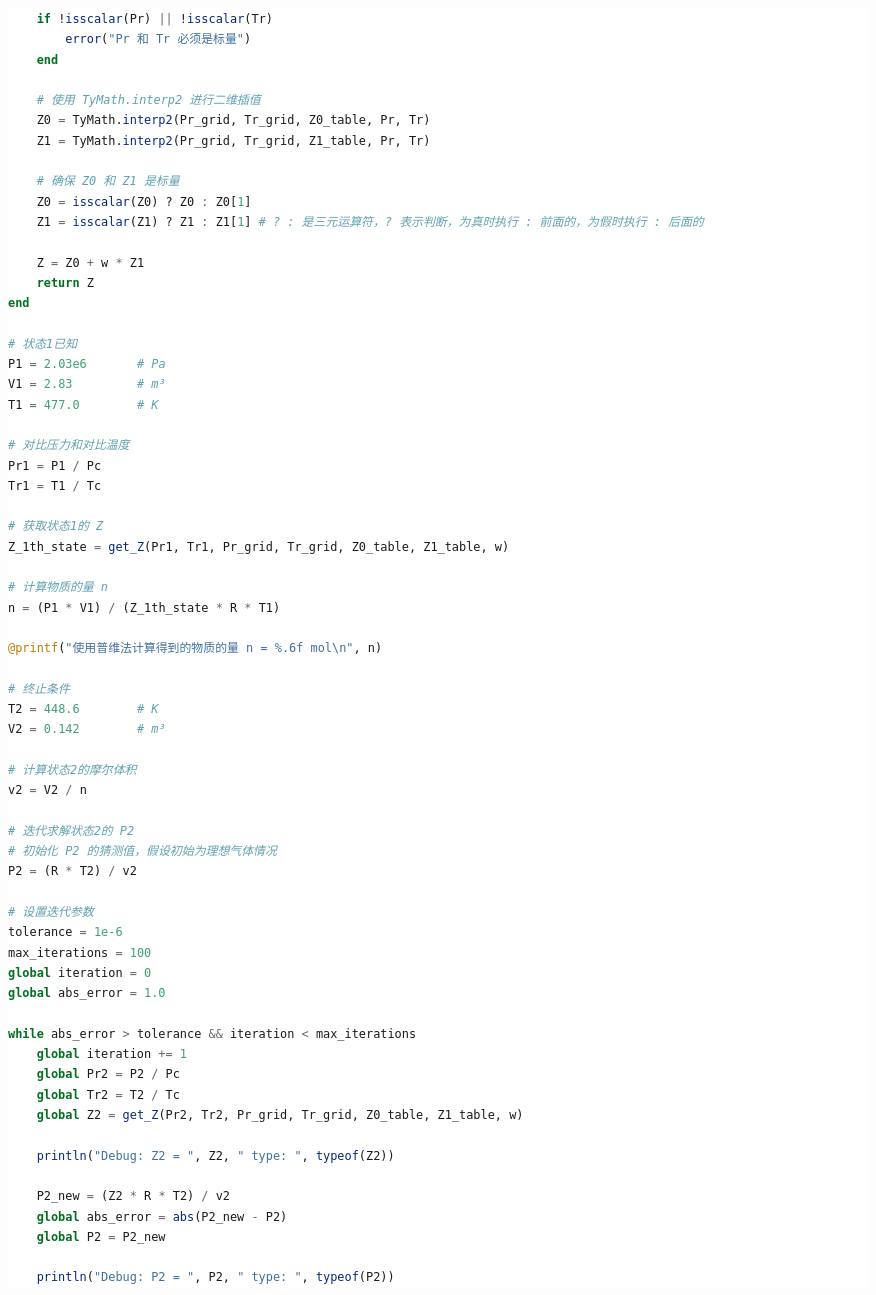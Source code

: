 ```julia
    if !isscalar(Pr) || !isscalar(Tr)
        error("Pr 和 Tr 必须是标量")
    end
    
    # 使用 TyMath.interp2 进行二维插值
    Z0 = TyMath.interp2(Pr_grid, Tr_grid, Z0_table, Pr, Tr)
    Z1 = TyMath.interp2(Pr_grid, Tr_grid, Z1_table, Pr, Tr)
    
    # 确保 Z0 和 Z1 是标量
    Z0 = isscalar(Z0) ? Z0 : Z0[1]
    Z1 = isscalar(Z1) ? Z1 : Z1[1] # ? : 是三元运算符，? 表示判断，为真时执行 : 前面的，为假时执行 : 后面的
    
    Z = Z0 + w * Z1
    return Z
end

# 状态1已知
P1 = 2.03e6       # Pa
V1 = 2.83         # m³
T1 = 477.0        # K

# 对比压力和对比温度
Pr1 = P1 / Pc
Tr1 = T1 / Tc

# 获取状态1的 Z
Z_1th_state = get_Z(Pr1, Tr1, Pr_grid, Tr_grid, Z0_table, Z1_table, w)

# 计算物质的量 n
n = (P1 * V1) / (Z_1th_state * R * T1)

@printf("使用普维法计算得到的物质的量 n = %.6f mol\n", n)

# 终止条件
T2 = 448.6        # K
V2 = 0.142        # m³

# 计算状态2的摩尔体积
v2 = V2 / n

# 迭代求解状态2的 P2
# 初始化 P2 的猜测值，假设初始为理想气体情况
P2 = (R * T2) / v2

# 设置迭代参数
tolerance = 1e-6
max_iterations = 100
global iteration = 0
global abs_error = 1.0

while abs_error > tolerance && iteration < max_iterations
    global iteration += 1
    global Pr2 = P2 / Pc
    global Tr2 = T2 / Tc
    global Z2 = get_Z(Pr2, Tr2, Pr_grid, Tr_grid, Z0_table, Z1_table, w)
    
    println("Debug: Z2 = ", Z2, " type: ", typeof(Z2))
    
    P2_new = (Z2 * R * T2) / v2
    global abs_error = abs(P2_new - P2)
    global P2 = P2_new
    
    println("Debug: P2 = ", P2, " type: ", typeof(P2))
```